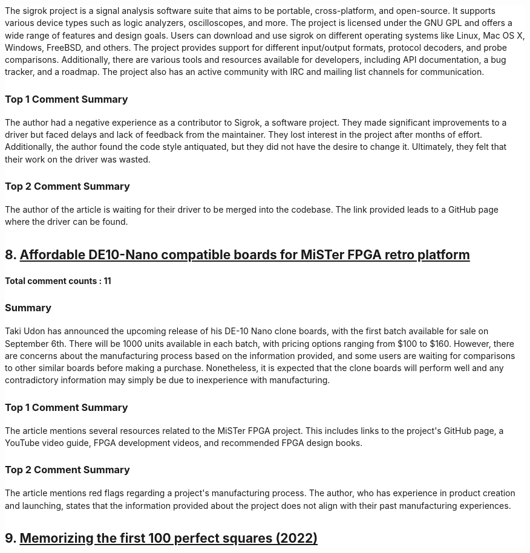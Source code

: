  The sigrok project is a signal analysis software suite that aims to be portable, cross-platform, and open-source. It supports various device types such as logic analyzers, oscilloscopes, and more. The project is licensed under the GNU GPL and offers a wide range of features and design goals. Users can download and use sigrok on different operating systems like Linux, Mac OS X, Windows, FreeBSD, and others. The project provides support for different input/output formats, protocol decoders, and probe comparisons. Additionally, there are various tools and resources available for developers, including API documentation, a bug tracker, and a roadmap. The project also has an active community with IRC and mailing list channels for communication.

### Top 1 Comment Summary

 The author had a negative experience as a contributor to Sigrok, a software project. They made significant improvements to a driver but faced delays and lack of feedback from the maintainer. They lost interest in the project after months of effort. Additionally, the author found the code style antiquated, but they did not have the desire to change it. Ultimately, they felt that their work on the driver was wasted.

### Top 2 Comment Summary

 The author of the article is waiting for their driver to be merged into the codebase. The link provided leads to a GitHub page where the driver can be found.

## 8. [Affordable DE10-Nano compatible boards for MiSTer FPGA retro platform](https://news.ycombinator.com/item?id=41495871)

**Total comment counts : 11**

### Summary

 Taki Udon has announced the upcoming release of his DE-10 Nano clone boards, with the first batch available for sale on September 6th. There will be 1000 units available in each batch, with pricing options ranging from $100 to $160. However, there are concerns about the manufacturing process based on the information provided, and some users are waiting for comparisons to other similar boards before making a purchase. Nonetheless, it is expected that the clone boards will perform well and any contradictory information may simply be due to inexperience with manufacturing.

### Top 1 Comment Summary

 The article mentions several resources related to the MiSTer FPGA project. This includes links to the project's GitHub page, a YouTube video guide, FPGA development videos, and recommended FPGA design books.

### Top 2 Comment Summary

 The article mentions red flags regarding a project's manufacturing process. The author, who has experience in product creation and launching, states that the information provided about the project does not align with their past manufacturing experiences.

## 9. [Memorizing the first 100 perfect squares (2022)](https://news.ycombinator.com/item?id=41470440)
